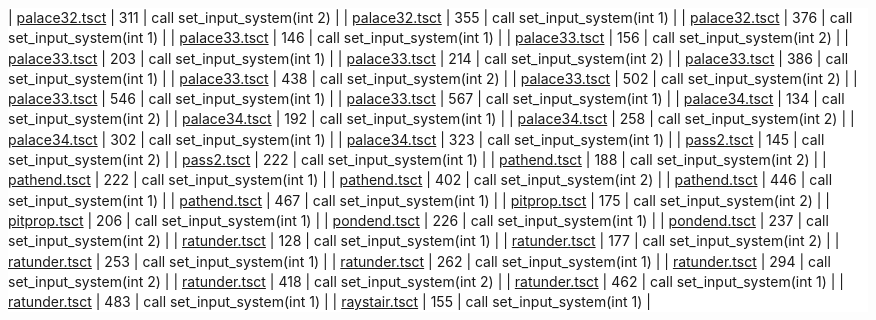 | [palace32.tsct](../../../out/palace32.tsct#L311) | 311 | call set_input_system(int 2) |
| [palace32.tsct](../../../out/palace32.tsct#L355) | 355 | call set_input_system(int 1) |
| [palace32.tsct](../../../out/palace32.tsct#L376) | 376 | call set_input_system(int 1) |
| [palace33.tsct](../../../out/palace33.tsct#L146) | 146 | call set_input_system(int 1) |
| [palace33.tsct](../../../out/palace33.tsct#L156) | 156 | call set_input_system(int 2) |
| [palace33.tsct](../../../out/palace33.tsct#L203) | 203 | call set_input_system(int 1) |
| [palace33.tsct](../../../out/palace33.tsct#L214) | 214 | call set_input_system(int 2) |
| [palace33.tsct](../../../out/palace33.tsct#L386) | 386 | call set_input_system(int 1) |
| [palace33.tsct](../../../out/palace33.tsct#L438) | 438 | call set_input_system(int 2) |
| [palace33.tsct](../../../out/palace33.tsct#L502) | 502 | call set_input_system(int 2) |
| [palace33.tsct](../../../out/palace33.tsct#L546) | 546 | call set_input_system(int 1) |
| [palace33.tsct](../../../out/palace33.tsct#L567) | 567 | call set_input_system(int 1) |
| [palace34.tsct](../../../out/palace34.tsct#L134) | 134 | call set_input_system(int 2) |
| [palace34.tsct](../../../out/palace34.tsct#L192) | 192 | call set_input_system(int 1) |
| [palace34.tsct](../../../out/palace34.tsct#L258) | 258 | call set_input_system(int 2) |
| [palace34.tsct](../../../out/palace34.tsct#L302) | 302 | call set_input_system(int 1) |
| [palace34.tsct](../../../out/palace34.tsct#L323) | 323 | call set_input_system(int 1) |
| [pass2.tsct](../../../out/pass2.tsct#L145) | 145 | call set_input_system(int 2) |
| [pass2.tsct](../../../out/pass2.tsct#L222) | 222 | call set_input_system(int 1) |
| [pathend.tsct](../../../out/pathend.tsct#L188) | 188 | call set_input_system(int 2) |
| [pathend.tsct](../../../out/pathend.tsct#L222) | 222 | call set_input_system(int 1) |
| [pathend.tsct](../../../out/pathend.tsct#L402) | 402 | call set_input_system(int 2) |
| [pathend.tsct](../../../out/pathend.tsct#L446) | 446 | call set_input_system(int 1) |
| [pathend.tsct](../../../out/pathend.tsct#L467) | 467 | call set_input_system(int 1) |
| [pitprop.tsct](../../../out/pitprop.tsct#L175) | 175 | call set_input_system(int 2) |
| [pitprop.tsct](../../../out/pitprop.tsct#L206) | 206 | call set_input_system(int 1) |
| [pondend.tsct](../../../out/pondend.tsct#L226) | 226 | call set_input_system(int 1) |
| [pondend.tsct](../../../out/pondend.tsct#L237) | 237 | call set_input_system(int 2) |
| [ratunder.tsct](../../../out/ratunder.tsct#L128) | 128 | call set_input_system(int 1) |
| [ratunder.tsct](../../../out/ratunder.tsct#L177) | 177 | call set_input_system(int 2) |
| [ratunder.tsct](../../../out/ratunder.tsct#L253) | 253 | call set_input_system(int 1) |
| [ratunder.tsct](../../../out/ratunder.tsct#L262) | 262 | call set_input_system(int 1) |
| [ratunder.tsct](../../../out/ratunder.tsct#L294) | 294 | call set_input_system(int 2) |
| [ratunder.tsct](../../../out/ratunder.tsct#L418) | 418 | call set_input_system(int 2) |
| [ratunder.tsct](../../../out/ratunder.tsct#L462) | 462 | call set_input_system(int 1) |
| [ratunder.tsct](../../../out/ratunder.tsct#L483) | 483 | call set_input_system(int 1) |
| [raystair.tsct](../../../out/raystair.tsct#L155) | 155 | call set_input_system(int 1) |